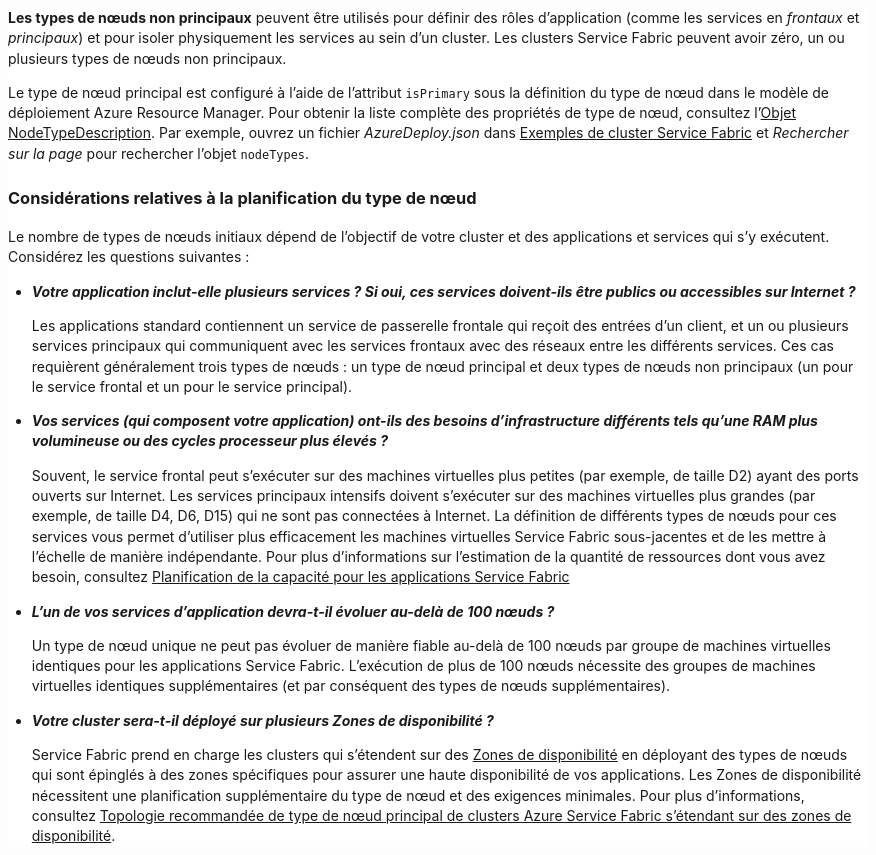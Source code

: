 **Les types de nœuds non principaux** peuvent être utilisés pour définir des rôles d’application (comme les services en *frontaux* et *principaux*) et pour isoler physiquement les services au sein d’un cluster. Les clusters Service Fabric peuvent avoir zéro, un ou plusieurs types de nœuds non principaux.

Le type de nœud principal est configuré à l’aide de l’attribut `isPrimary` sous la définition du type de nœud dans le modèle de déploiement Azure Resource Manager. Pour obtenir la liste complète des propriétés de type de nœud, consultez l’[Objet NodeTypeDescription](/azure/templates/microsoft.servicefabric/clusters#nodetypedescription-object). Par exemple, ouvrez un fichier *AzureDeploy.json* dans [Exemples de cluster Service Fabric](https://github.com/Azure-Samples/service-fabric-cluster-templates/tree/master/) et *Rechercher sur la page* pour rechercher l’objet `nodeTypes`.

### <a name="node-type-planning-considerations"></a>Considérations relatives à la planification du type de nœud

Le nombre de types de nœuds initiaux dépend de l’objectif de votre cluster et des applications et services qui s’y exécutent. Considérez les questions suivantes :

* ***Votre application inclut-elle plusieurs services ? Si oui, ces services doivent-ils être publics ou accessibles sur Internet ?***

    Les applications standard contiennent un service de passerelle frontale qui reçoit des entrées d’un client, et un ou plusieurs services principaux qui communiquent avec les services frontaux avec des réseaux entre les différents services. Ces cas requièrent généralement trois types de nœuds : un type de nœud principal et deux types de nœuds non principaux (un pour le service frontal et un pour le service principal).

* ***Vos services (qui composent votre application) ont-ils des besoins d’infrastructure différents tels qu’une RAM plus volumineuse ou des cycles processeur plus élevés ?***

    Souvent, le service frontal peut s’exécuter sur des machines virtuelles plus petites (par exemple, de taille D2) ayant des ports ouverts sur Internet.  Les services principaux intensifs doivent s’exécuter sur des machines virtuelles plus grandes (par exemple, de taille D4, D6, D15) qui ne sont pas connectées à Internet. La définition de différents types de nœuds pour ces services vous permet d’utiliser plus efficacement les machines virtuelles Service Fabric sous-jacentes et de les mettre à l’échelle de manière indépendante. Pour plus d’informations sur l’estimation de la quantité de ressources dont vous avez besoin, consultez [Planification de la capacité pour les applications Service Fabric](service-fabric-capacity-planning.md)

* ***L’un de vos services d’application devra-t-il évoluer au-delà de 100 nœuds ?***

    Un type de nœud unique ne peut pas évoluer de manière fiable au-delà de 100 nœuds par groupe de machines virtuelles identiques pour les applications Service Fabric. L’exécution de plus de 100 nœuds nécessite des groupes de machines virtuelles identiques supplémentaires (et par conséquent des types de nœuds supplémentaires).

* ***Votre cluster sera-t-il déployé sur plusieurs Zones de disponibilité ?***

    Service Fabric prend en charge les clusters qui s’étendent sur des [Zones de disponibilité](../availability-zones/az-overview.md) en déployant des types de nœuds qui sont épinglés à des zones spécifiques pour assurer une haute disponibilité de vos applications. Les Zones de disponibilité nécessitent une planification supplémentaire du type de nœud et des exigences minimales. Pour plus d’informations, consultez [Topologie recommandée de type de nœud principal de clusters Azure Service Fabric s’étendant sur des zones de disponibilité](service-fabric-cross-availability-zones.md#recommended-topology-for-primary-node-type-of-azure-service-fabric-clusters-spanning-across-availability-zones). 
